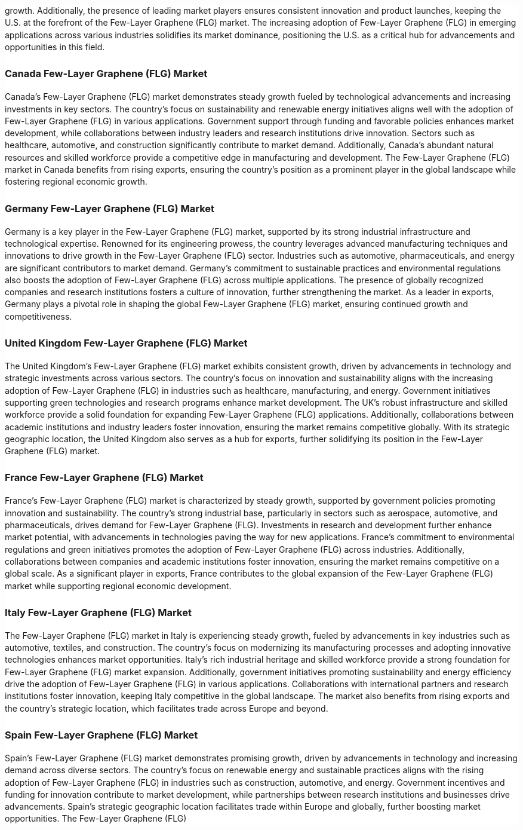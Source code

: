 growth. Additionally, the presence of leading market players ensures consistent innovation and product launches, keeping the U.S. at the forefront of the Few-Layer Graphene (FLG) market. The increasing adoption of Few-Layer Graphene (FLG) in emerging applications across various industries solidifies its market dominance, positioning the U.S. as a critical hub for advancements and opportunities in this field.</p><h3>Canada Few-Layer Graphene (FLG) Market</h3><p>Canada&rsquo;s Few-Layer Graphene (FLG) market demonstrates steady growth fueled by technological advancements and increasing investments in key sectors. The country&rsquo;s focus on sustainability and renewable energy initiatives aligns well with the adoption of Few-Layer Graphene (FLG) in various applications. Government support through funding and favorable policies enhances market development, while collaborations between industry leaders and research institutions drive innovation. Sectors such as healthcare, automotive, and construction significantly contribute to market demand. Additionally, Canada&rsquo;s abundant natural resources and skilled workforce provide a competitive edge in manufacturing and development. The Few-Layer Graphene (FLG) market in Canada benefits from rising exports, ensuring the country&rsquo;s position as a prominent player in the global landscape while fostering regional economic growth.</p><h3>Germany Few-Layer Graphene (FLG) Market</h3><p>Germany is a key player in the Few-Layer Graphene (FLG) market, supported by its strong industrial infrastructure and technological expertise. Renowned for its engineering prowess, the country leverages advanced manufacturing techniques and innovations to drive growth in the Few-Layer Graphene (FLG) sector. Industries such as automotive, pharmaceuticals, and energy are significant contributors to market demand. Germany&rsquo;s commitment to sustainable practices and environmental regulations also boosts the adoption of Few-Layer Graphene (FLG) across multiple applications. The presence of globally recognized companies and research institutions fosters a culture of innovation, further strengthening the market. As a leader in exports, Germany plays a pivotal role in shaping the global Few-Layer Graphene (FLG) market, ensuring continued growth and competitiveness.</p><h3>United Kingdom Few-Layer Graphene (FLG) Market</h3><p>The United Kingdom&rsquo;s Few-Layer Graphene (FLG) market exhibits consistent growth, driven by advancements in technology and strategic investments across various sectors. The country&rsquo;s focus on innovation and sustainability aligns with the increasing adoption of Few-Layer Graphene (FLG) in industries such as healthcare, manufacturing, and energy. Government initiatives supporting green technologies and research programs enhance market development. The UK&rsquo;s robust infrastructure and skilled workforce provide a solid foundation for expanding Few-Layer Graphene (FLG) applications. Additionally, collaborations between academic institutions and industry leaders foster innovation, ensuring the market remains competitive globally. With its strategic geographic location, the United Kingdom also serves as a hub for exports, further solidifying its position in the Few-Layer Graphene (FLG) market.</p><h3>France Few-Layer Graphene (FLG) Market</h3><p>France&rsquo;s Few-Layer Graphene (FLG) market is characterized by steady growth, supported by government policies promoting innovation and sustainability. The country&rsquo;s strong industrial base, particularly in sectors such as aerospace, automotive, and pharmaceuticals, drives demand for Few-Layer Graphene (FLG). Investments in research and development further enhance market potential, with advancements in technologies paving the way for new applications. France&rsquo;s commitment to environmental regulations and green initiatives promotes the adoption of Few-Layer Graphene (FLG) across industries. Additionally, collaborations between companies and academic institutions foster innovation, ensuring the market remains competitive on a global scale. As a significant player in exports, France contributes to the global expansion of the Few-Layer Graphene (FLG) market while supporting regional economic development.</p><h3>Italy Few-Layer Graphene (FLG) Market</h3><p>The Few-Layer Graphene (FLG) market in Italy is experiencing steady growth, fueled by advancements in key industries such as automotive, textiles, and construction. The country&rsquo;s focus on modernizing its manufacturing processes and adopting innovative technologies enhances market opportunities. Italy&rsquo;s rich industrial heritage and skilled workforce provide a strong foundation for Few-Layer Graphene (FLG) market expansion. Additionally, government initiatives promoting sustainability and energy efficiency drive the adoption of Few-Layer Graphene (FLG) in various applications. Collaborations with international partners and research institutions foster innovation, keeping Italy competitive in the global landscape. The market also benefits from rising exports and the country&rsquo;s strategic location, which facilitates trade across Europe and beyond.</p><h3>Spain Few-Layer Graphene (FLG) Market</h3><p>Spain&rsquo;s Few-Layer Graphene (FLG) market demonstrates promising growth, driven by advancements in technology and increasing demand across diverse sectors. The country&rsquo;s focus on renewable energy and sustainable practices aligns with the rising adoption of Few-Layer Graphene (FLG) in industries such as construction, automotive, and energy. Government incentives and funding for innovation contribute to market development, while partnerships between research institutions and businesses drive advancements. Spain&rsquo;s strategic geographic location facilitates trade within Europe and globally, further boosting market opportunities. The Few-Layer Graphene (FLG)